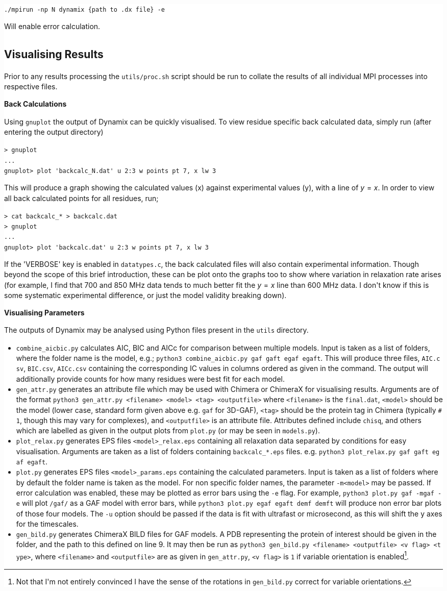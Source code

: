     ./mpirun -np N dynamix {path to .dx file} -e
    
Will enable error calculation. 

Visualising Results
-------------------

Prior to any results processing the `utils/proc.sh` script should be run to collate the results of all individual MPI processes into respective files.

**Back Calculations**

Using `gnuplot` the output of Dynamix can be quickly visualised. To view residue specific back calculated data, simply run (after entering the output directory)

    > gnuplot
    ...
    gnuplot> plot 'backcalc_N.dat' u 2:3 w points pt 7, x lw 3
    
This will produce a graph showing the calculated values (x) against experimental values (y), with a line of $y = x$. In order to view all back calculated points for all residues, run;

    > cat backcalc_* > backcalc.dat
    > gnuplot
    ...
    gnuplot> plot 'backcalc.dat' u 2:3 w points pt 7, x lw 3
    
If the 'VERBOSE' key is enabled in `datatypes.c`, the back calculated files will also contain experimental information. Though beyond the scope of this brief introduction, these can be plot onto the graphs too to show where variation in relaxation rate arises (for example, I find that 700 and 850 MHz data tends to much better fit the $y = x$ line than 600 MHz data. I don't know if this is some systematic experimental difference, or just the model validity breaking down).

**Visualising Parameters**

The outputs of Dynamix may be analysed using Python files present in the `utils` directory. 

* `combine_aicbic.py` calculates AIC, BIC and AICc for comparison between multiple models. Input is taken as a list of folders, where the folder name is the model, e.g.; `python3 combine_aicbic.py gaf gaft egaf egaft`. This will produce three files, `AIC.csv`, `BIC.csv`, `AICc.csv` containing the corresponding IC values in columns ordered as given in the command. The output will additionally provide counts for how many residues were best fit for each model.
* `gen_attr.py` generates an attribute file which may be used with Chimera or ChimeraX for visualising results. Arguments are of the format `python3 gen_attr.py <filename> <model> <tag> <outputfile>` where `<filename>` is the `final.dat`, `<model>` should be the model (lower case, standard form given above e.g. `gaf` for 3D-GAF), `<tag>` should be the protein tag in Chimera (typically `#1`, though this may vary for complexes), and `<outputfile>` is an attribute file. Attributes defined include `chisq`, and others which are labelled as given in the output plots from `plot.py` (or may be seen in `models.py`).
* `plot_relax.py` generates EPS files `<model>_relax.eps` containing all relaxation data separated by conditions for easy visualisation. Arguments are taken as a list of folders containing `backcalc_*.eps` files. e.g. `python3 plot_relax.py gaf gaft egaf egaft`.
* `plot.py` generates EPS files `<model>_params.eps` containing the calculated parameters. Input is taken as a list of folders where by default the folder name is taken as the model. For non specific folder names, the parameter `-m<model>` may be passed. If error calculation was enabled, these may be plotted as error bars using the `-e` flag. For example, `python3 plot.py gaf -mgaf -e` will plot `/gaf/` as a GAF model with error bars, while `python3 plot.py egaf egaft demf demft` will produce non error bar plots of those four models. The `-u` option should be passed if the data is fit with ultrafast or microsecond, as this will shift the y axes for the timescales.
* `gen_bild.py` generates ChimeraX BILD files for GAF models. A PDB representing the protein of interest should be given in the folder, and the path to this defined on line 9. It may then be run as `python3 gen_bild.py <filename> <outputfile> <v flag> <type>`, where `<filename>` and `<outputfile>` are as given in `gen_attr.py`, `<v flag>` is `1` if variable orientation is enabled[^3].


[^1]: Note that the output will have the minimum optimized points and two standard deviations for the errors; it will not output the mean of the error calculations (unless you explicitly change the code to do so - at the moment this is line 408 of main.c, in which you should change `m.residues[l].parameters[i]` to `m.residues[l].errors_mean[i]`.
[^2]: As defined in the SI for Good, D. B., Wang, S., Ward, M. E., Struppe, J., Brown, L. S., Lewandowski, J. R. & Ladizhansky, V. Conformational Dynamics of a Seven Transmembrane Helical Protein Anabaena Sensory Rhodopsin Probed by Solid-State NMR. J Am Chem Soc 136, 2833–2842 (2014).
[^3]: Not that I'm not entirely convinced I have the sense of the rotations in `gen_bild.py` correct for variable orientations.